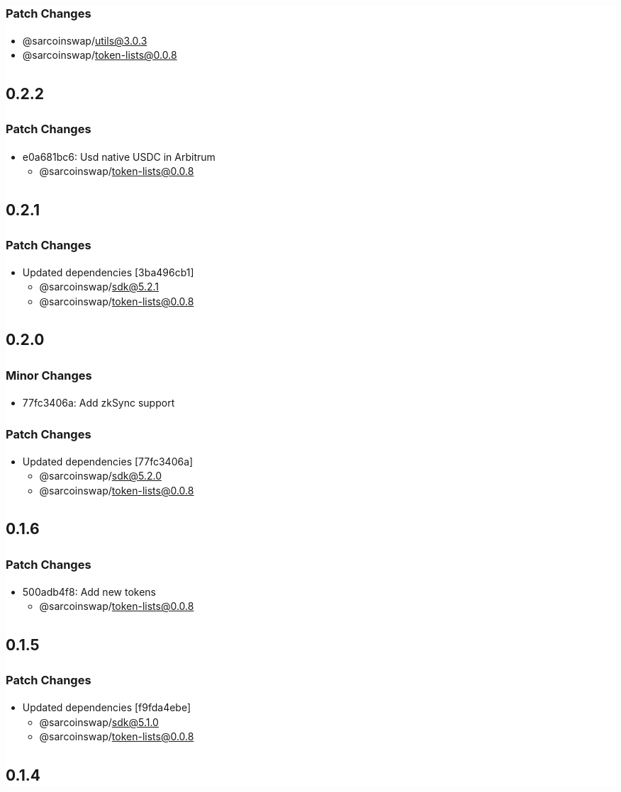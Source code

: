 ### Patch Changes

- @sarcoinswap/utils@3.0.3
- @sarcoinswap/token-lists@0.0.8

## 0.2.2

### Patch Changes

- e0a681bc6: Usd native USDC in Arbitrum
  - @sarcoinswap/token-lists@0.0.8

## 0.2.1

### Patch Changes

- Updated dependencies [3ba496cb1]
  - @sarcoinswap/sdk@5.2.1
  - @sarcoinswap/token-lists@0.0.8

## 0.2.0

### Minor Changes

- 77fc3406a: Add zkSync support

### Patch Changes

- Updated dependencies [77fc3406a]
  - @sarcoinswap/sdk@5.2.0
  - @sarcoinswap/token-lists@0.0.8

## 0.1.6

### Patch Changes

- 500adb4f8: Add new tokens
  - @sarcoinswap/token-lists@0.0.8

## 0.1.5

### Patch Changes

- Updated dependencies [f9fda4ebe]
  - @sarcoinswap/sdk@5.1.0
  - @sarcoinswap/token-lists@0.0.8

## 0.1.4
